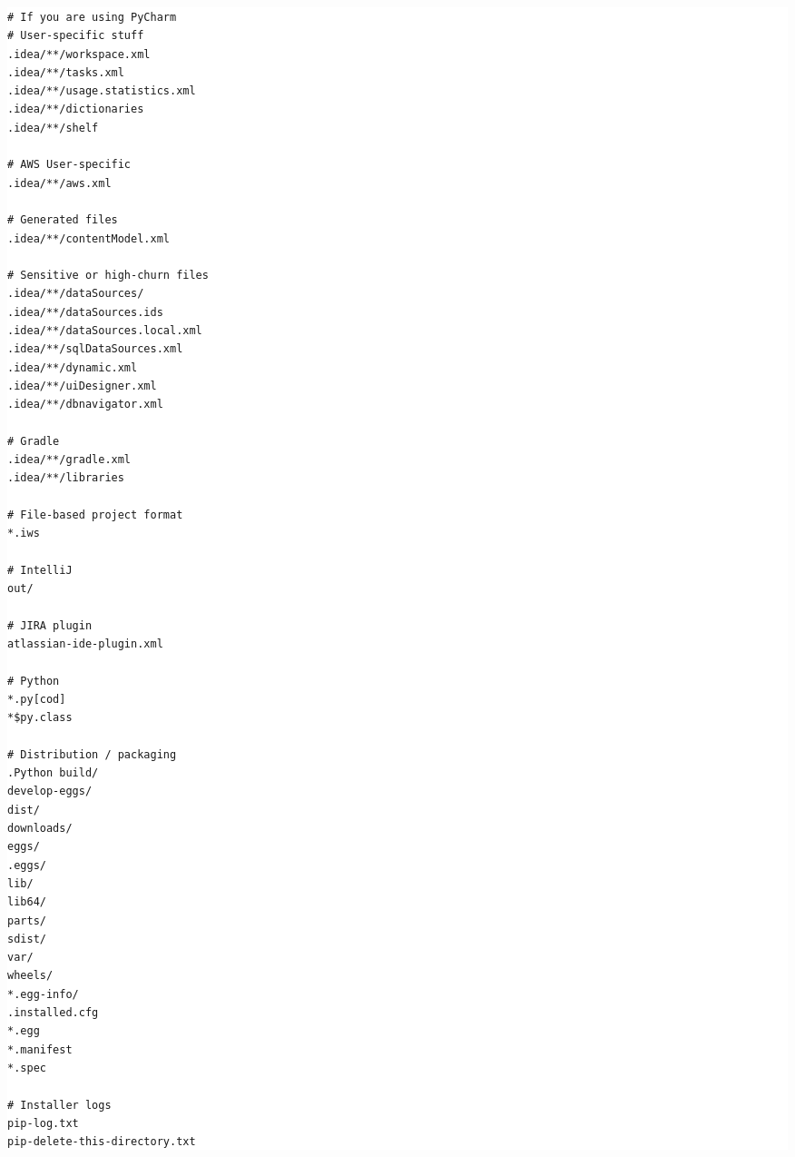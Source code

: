```
# If you are using PyCharm
# User-specific stuff
.idea/**/workspace.xml
.idea/**/tasks.xml
.idea/**/usage.statistics.xml
.idea/**/dictionaries
.idea/**/shelf

# AWS User-specific
.idea/**/aws.xml

# Generated files
.idea/**/contentModel.xml

# Sensitive or high-churn files
.idea/**/dataSources/
.idea/**/dataSources.ids
.idea/**/dataSources.local.xml
.idea/**/sqlDataSources.xml
.idea/**/dynamic.xml
.idea/**/uiDesigner.xml
.idea/**/dbnavigator.xml

# Gradle
.idea/**/gradle.xml
.idea/**/libraries

# File-based project format
*.iws

# IntelliJ
out/

# JIRA plugin
atlassian-ide-plugin.xml

# Python
*.py[cod] 
*$py.class 

# Distribution / packaging 
.Python build/ 
develop-eggs/ 
dist/ 
downloads/ 
eggs/ 
.eggs/ 
lib/ 
lib64/ 
parts/ 
sdist/ 
var/ 
wheels/ 
*.egg-info/ 
.installed.cfg 
*.egg 
*.manifest 
*.spec 

# Installer logs 
pip-log.txt 
pip-delete-this-directory.txt 

```